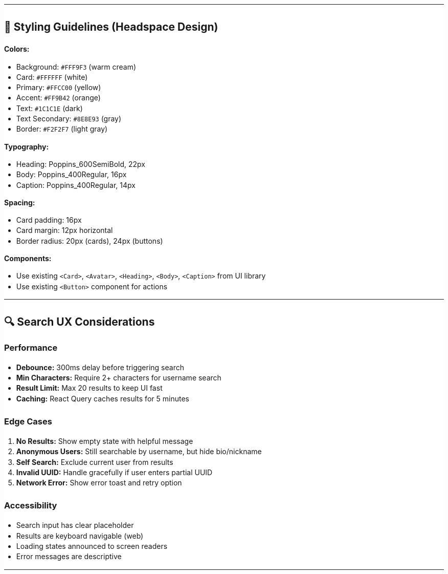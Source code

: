 ```
```

---

## 🎨 Styling Guidelines (Headspace Design)

**Colors:**
- Background: `#FFF9F3` (warm cream)
- Card: `#FFFFFF` (white)
- Primary: `#FFCC00` (yellow)
- Accent: `#FF9B42` (orange)
- Text: `#1C1C1E` (dark)
- Text Secondary: `#8E8E93` (gray)
- Border: `#F2F2F7` (light gray)

**Typography:**
- Heading: Poppins_600SemiBold, 22px
- Body: Poppins_400Regular, 16px
- Caption: Poppins_400Regular, 14px

**Spacing:**
- Card padding: 16px
- Card margin: 12px horizontal
- Border radius: 20px (cards), 24px (buttons)

**Components:**
- Use existing `<Card>`, `<Avatar>`, `<Heading>`, `<Body>`, `<Caption>` from UI library
- Use existing `<Button>` component for actions

---

## 🔍 Search UX Considerations

### Performance
- **Debounce:** 300ms delay before triggering search
- **Min Characters:** Require 2+ characters for username search
- **Result Limit:** Max 20 results to keep UI fast
- **Caching:** React Query caches results for 5 minutes

### Edge Cases
1. **No Results:** Show empty state with helpful message
2. **Anonymous Users:** Still searchable by username, but hide bio/nickname
3. **Self Search:** Exclude current user from results
4. **Invalid UUID:** Handle gracefully if user enters partial UUID
5. **Network Error:** Show error toast and retry option

### Accessibility
- Search input has clear placeholder
- Results are keyboard navigable (web)
- Loading states announced to screen readers
- Error messages are descriptive

---